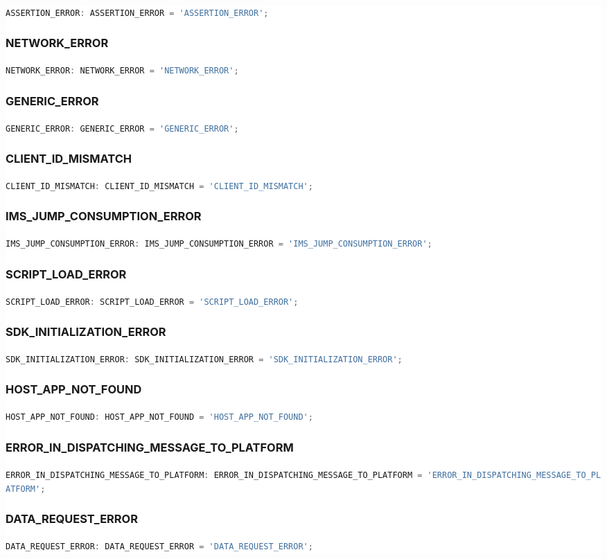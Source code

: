 ```ts
ASSERTION_ERROR: ASSERTION_ERROR = 'ASSERTION_ERROR';
```

### NETWORK\_ERROR

```ts
NETWORK_ERROR: NETWORK_ERROR = 'NETWORK_ERROR';
```

### GENERIC\_ERROR

```ts
GENERIC_ERROR: GENERIC_ERROR = 'GENERIC_ERROR';
```

### CLIENT\_ID\_MISMATCH

```ts
CLIENT_ID_MISMATCH: CLIENT_ID_MISMATCH = 'CLIENT_ID_MISMATCH';
```

### IMS\_JUMP\_CONSUMPTION\_ERROR

```ts
IMS_JUMP_CONSUMPTION_ERROR: IMS_JUMP_CONSUMPTION_ERROR = 'IMS_JUMP_CONSUMPTION_ERROR';
```

### SCRIPT\_LOAD\_ERROR

```ts
SCRIPT_LOAD_ERROR: SCRIPT_LOAD_ERROR = 'SCRIPT_LOAD_ERROR';
```

### SDK\_INITIALIZATION\_ERROR

```ts
SDK_INITIALIZATION_ERROR: SDK_INITIALIZATION_ERROR = 'SDK_INITIALIZATION_ERROR';
```

### HOST\_APP\_NOT\_FOUND

```ts
HOST_APP_NOT_FOUND: HOST_APP_NOT_FOUND = 'HOST_APP_NOT_FOUND';
```

### ERROR\_IN\_DISPATCHING\_MESSAGE\_TO\_PLATFORM

```ts
ERROR_IN_DISPATCHING_MESSAGE_TO_PLATFORM: ERROR_IN_DISPATCHING_MESSAGE_TO_PLATFORM = 'ERROR_IN_DISPATCHING_MESSAGE_TO_PLATFORM';
```

### DATA\_REQUEST\_ERROR

```ts
DATA_REQUEST_ERROR: DATA_REQUEST_ERROR = 'DATA_REQUEST_ERROR';
```
